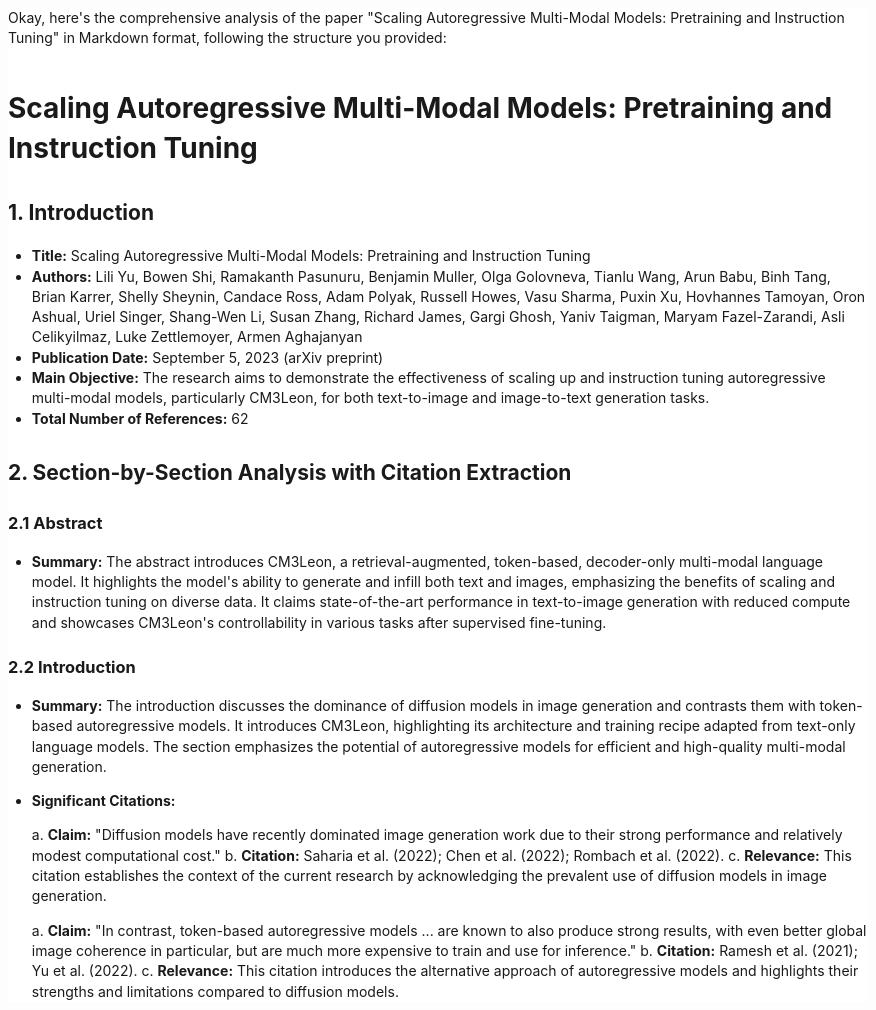 Okay, here's the comprehensive analysis of the paper "Scaling Autoregressive Multi-Modal Models: Pretraining and Instruction Tuning" in Markdown format, following the structure you provided:


# Scaling Autoregressive Multi-Modal Models: Pretraining and Instruction Tuning

## 1. Introduction

- **Title:** Scaling Autoregressive Multi-Modal Models: Pretraining and Instruction Tuning
- **Authors:** Lili Yu, Bowen Shi, Ramakanth Pasunuru, Benjamin Muller, Olga Golovneva, Tianlu Wang, Arun Babu, Binh Tang, Brian Karrer, Shelly Sheynin, Candace Ross, Adam Polyak, Russell Howes, Vasu Sharma, Puxin Xu, Hovhannes Tamoyan, Oron Ashual, Uriel Singer, Shang-Wen Li, Susan Zhang, Richard James, Gargi Ghosh, Yaniv Taigman, Maryam Fazel-Zarandi, Asli Celikyilmaz, Luke Zettlemoyer, Armen Aghajanyan
- **Publication Date:** September 5, 2023 (arXiv preprint)
- **Main Objective:** The research aims to demonstrate the effectiveness of scaling up and instruction tuning autoregressive multi-modal models, particularly CM3Leon, for both text-to-image and image-to-text generation tasks.
- **Total Number of References:** 62


## 2. Section-by-Section Analysis with Citation Extraction

### 2.1 Abstract

- **Summary:** The abstract introduces CM3Leon, a retrieval-augmented, token-based, decoder-only multi-modal language model. It highlights the model's ability to generate and infill both text and images, emphasizing the benefits of scaling and instruction tuning on diverse data. It claims state-of-the-art performance in text-to-image generation with reduced compute and showcases CM3Leon's controllability in various tasks after supervised fine-tuning.

### 2.2 Introduction

- **Summary:** The introduction discusses the dominance of diffusion models in image generation and contrasts them with token-based autoregressive models. It introduces CM3Leon, highlighting its architecture and training recipe adapted from text-only language models. The section emphasizes the potential of autoregressive models for efficient and high-quality multi-modal generation.

- **Significant Citations:**

    a. **Claim:** "Diffusion models have recently dominated image generation work due to their strong performance and relatively modest computational cost."
    b. **Citation:** Saharia et al. (2022); Chen et al. (2022); Rombach et al. (2022).
    c. **Relevance:** This citation establishes the context of the current research by acknowledging the prevalent use of diffusion models in image generation.

    a. **Claim:** "In contrast, token-based autoregressive models ... are known to also produce strong results, with even better global image coherence in particular, but are much more expensive to train and use for inference."
    b. **Citation:** Ramesh et al. (2021); Yu et al. (2022).
    c. **Relevance:** This citation introduces the alternative approach of autoregressive models and highlights their strengths and limitations compared to diffusion models.
